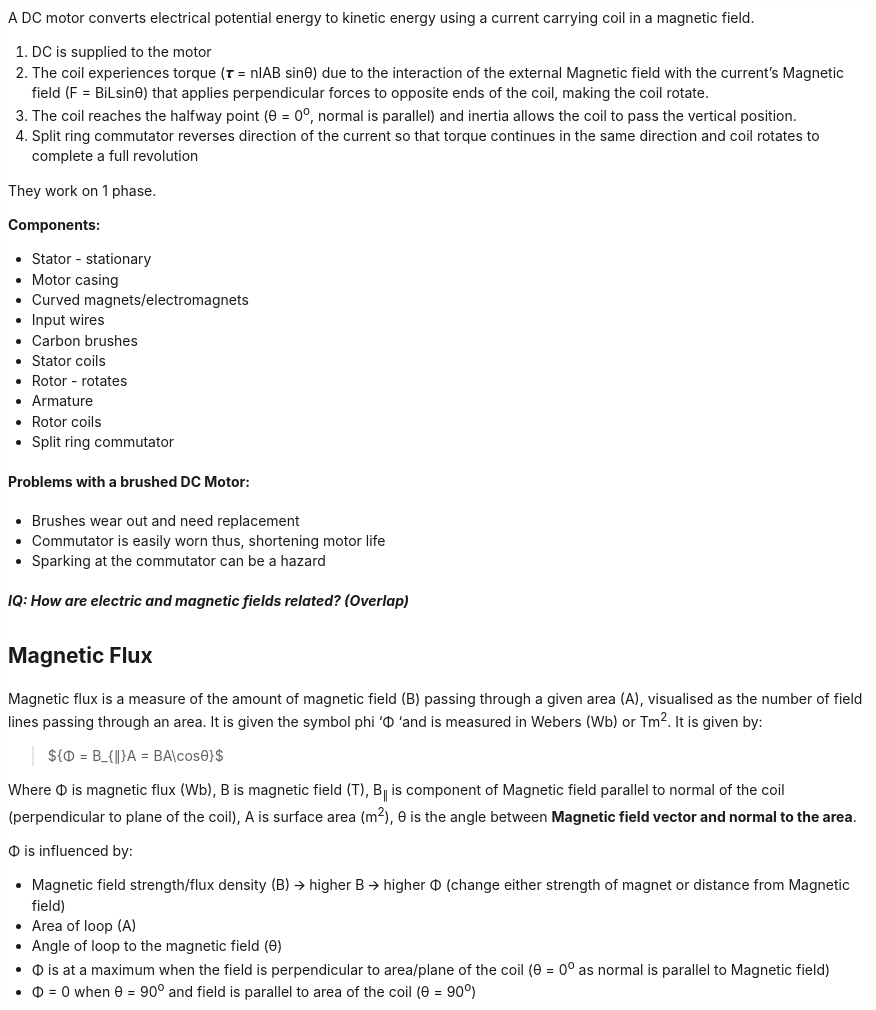 A DC motor converts electrical potential energy to kinetic energy using a current carrying coil in a magnetic field.

1. DC is supplied to the motor
2. The coil experiences torque (𝝉 = nIAB sinθ) due to the interaction of the external Magnetic field with the current’s Magnetic field (F = BiLsinθ) that applies perpendicular forces to opposite ends of the coil, making the coil rotate. 
3. The coil reaches the halfway point (θ = 0<sup>o</sup>, normal is parallel) and inertia allows the coil to pass the vertical position.
4. Split ring commutator reverses direction of the current so that torque continues in the same direction and coil rotates to complete a full revolution 

They work on 1 phase.

**Components:**

*   Stator - stationary
*   Motor casing
*   Curved magnets/electromagnets
*   Input wires
*   Carbon brushes
*   Stator coils
*   Rotor - rotates
*   Armature
*   Rotor coils
*   Split ring commutator 



#### **Problems with a brushed DC Motor:**

*   Brushes wear out and need replacement
*   Commutator is easily worn thus, shortening motor life
*   Sparking at the commutator can be a hazard

##### _IQ: How are electric and magnetic fields related? (Overlap)_


## Magnetic Flux

Magnetic flux is a measure of the amount of magnetic field (B) passing through a given area (A), visualised as the number of field lines passing through an area. It is given the symbol phi ‘Φ ‘and is measured in Webers (Wb) or Tm<sup>2</sup>. It is given by:

> ${Φ = B_{∥}A = BA\cosθ}$

Where Φ is magnetic flux (Wb), B is magnetic field (T), B<sub>∥ </sub>is component of Magnetic field parallel to normal of the coil (perpendicular to plane of the coil), A is surface area (m<sup>2</sup>), θ is the angle between **Magnetic field vector and normal to the area**.

Φ is influenced by:

*   Magnetic field strength/flux density (B) 🡪 higher B 🡪 higher Φ (change either strength of magnet or distance from Magnetic field)
*   Area of loop (A) 
*   Angle of loop to the magnetic field (θ)
*   Φ is at a maximum when the field is perpendicular to area/plane of the coil (θ = 0<sup>o</sup> as normal is parallel to Magnetic field)
*   Φ = 0 when θ = 90<sup>o</sup> and field is parallel to area of the coil (θ = 90<sup>o</sup>)
